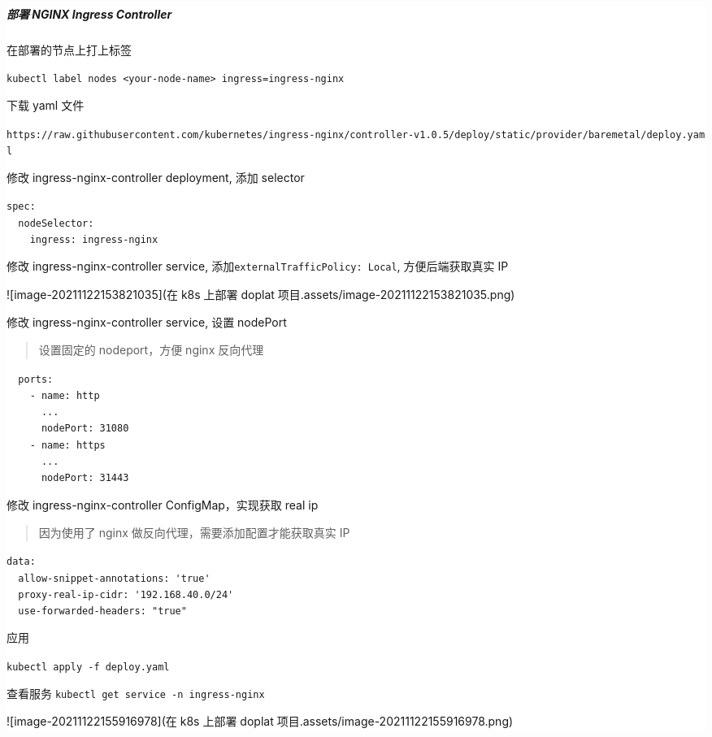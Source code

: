 ##### 部署 NGINX Ingress Controller

在部署的节点上打上标签

```
kubectl label nodes <your-node-name> ingress=ingress-nginx
```

下载 yaml 文件

```
https://raw.githubusercontent.com/kubernetes/ingress-nginx/controller-v1.0.5/deploy/static/provider/baremetal/deploy.yaml
```

修改 ingress-nginx-controller deployment, 添加 selector

```
spec:
  nodeSelector:
    ingress: ingress-nginx
```

修改 ingress-nginx-controller service, 添加`externalTrafficPolicy: Local`, 方便后端获取真实 IP

![image-20211122153821035](在 k8s 上部署 doplat 项目.assets/image-20211122153821035.png)

修改 ingress-nginx-controller service, 设置 nodePort

> 设置固定的 nodeport，方便 nginx 反向代理

```
  ports:
    - name: http
      ...
      nodePort: 31080
    - name: https
      ...
      nodePort: 31443
```

修改 ingress-nginx-controller ConfigMap，实现获取 real ip

> 因为使用了 nginx 做反向代理，需要添加配置才能获取真实 IP

```
data:
  allow-snippet-annotations: 'true'
  proxy-real-ip-cidr: '192.168.40.0/24'
  use-forwarded-headers: "true"
```

应用

```
kubectl apply -f deploy.yaml
```

查看服务 `kubectl get service -n ingress-nginx`

![image-20211122155916978](在 k8s 上部署 doplat 项目.assets/image-20211122155916978.png)
